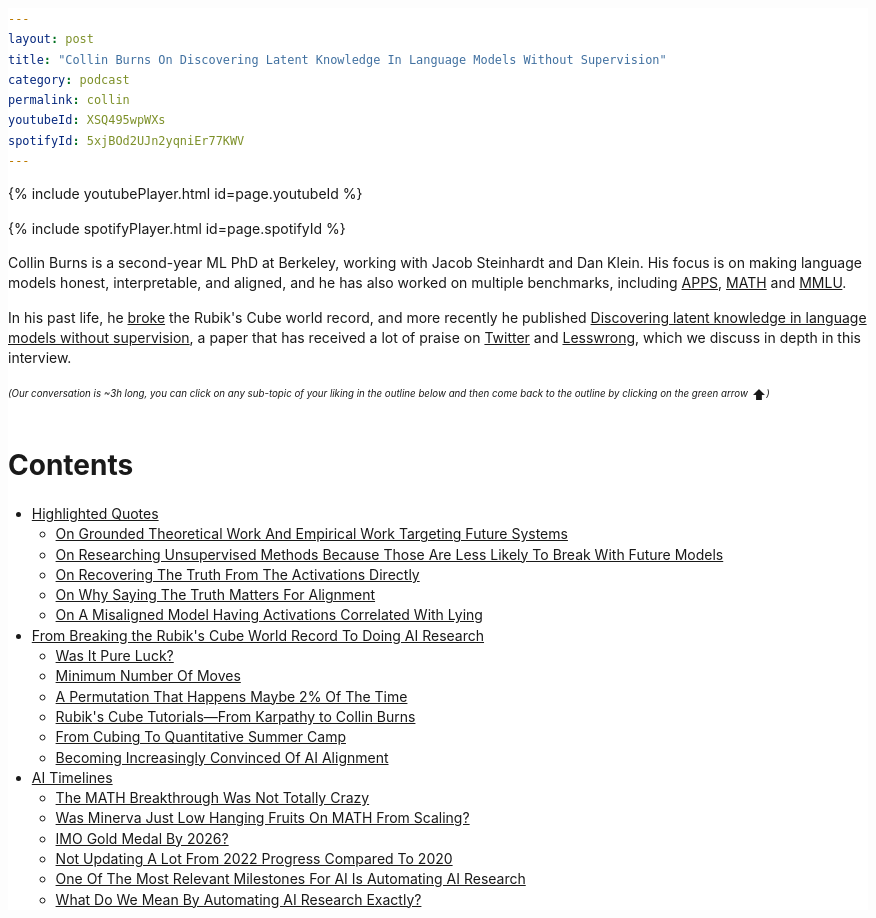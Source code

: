```yaml
---
layout: post
title: "Collin Burns On Discovering Latent Knowledge In Language Models Without Supervision"
category: podcast
permalink: collin
youtubeId: XSQ495wpWXs
spotifyId: 5xjBOd2UJn2yqniEr77KWV
---
```


{% include youtubePlayer.html id=page.youtubeId %}

{% include spotifyPlayer.html id=page.spotifyId %}

Collin Burns is a second-year ML PhD at Berkeley, working with Jacob Steinhardt and Dan Klein. His focus is on making language models honest, interpretable, and aligned, and he has also worked on multiple benchmarks, including [APPS](https://arxiv.org/abs/2105.09938), [MATH](https://arxiv.org/abs/2103.03874) and [MMLU](https://arxiv.org/abs/2009.03300).

In his past life, he [broke](https://www.youtube.com/watch?v=Gz8sYIN78kM) the Rubik's Cube world record, and more recently he published [Discovering latent knowledge in language models without supervision](https://arxiv.org/abs/2212.03827), a paper that has received a lot of praise on [Twitter](https://twitter.com/ESYudkowsky/status/1601768272374165505) and [Lesswrong](https://www.lesswrong.com/posts/L4anhrxjv8j2yRKKp/how-discovering-latent-knowledge-in-language-models-without), which we discuss in depth in this interview.

<sup><sub><i>(Our conversation is ~3h long, you can click on any sub-topic of your liking in the outline below and then come back to the outline by clicking on the green arrow</i></sub></sup> ⬆<sup><sub><i>)</i></sub></sup>

# Contents

* [Highlighted Quotes](#highlighted-quotes)
    * [On Grounded Theoretical Work And Empirical Work Targeting Future Systems](#on-grounded-theoretical-work-and-empirical-work-targeting-future-systems)
    * [On Researching Unsupervised Methods Because Those Are Less Likely To Break With Future Models](#on-researching-unsupervised-methods-because-those-are-less-likely-to-break-with-future-models)
    * [On Recovering The Truth From The Activations Directly](#on-recovering-the-truth-from-the-activations-directly)
    * [On Why Saying The Truth Matters For Alignment](#on-why-saying-the-truth-matters-for-alignment)
    * [On A Misaligned Model Having Activations Correlated With Lying](#on-a-misaligned-model-having-activations-correlated-with-lying)
* [From Breaking the Rubik's Cube World Record To Doing AI Research](#from-breaking-the-rubiks-cube-world-record-to-doing-ai-research)
    * [Was It Pure Luck?](#was-it-pure-luck)
    * [Minimum Number Of Moves](#minimum-number-of-moves)
    * [A Permutation That Happens Maybe 2% Of The Time](#a-permutation-that-happens-maybe-2-of-the-time)
    * [Rubik's Cube Tutorials—From Karpathy to Collin Burns](#rubiks-cube-tutorials-from-karpathy-to-collin-burns)
    * [From Cubing To Quantitative Summer Camp](#from-cubing-to-quantitative-summer-camp)
    * [Becoming Increasingly Convinced Of AI Alignment](#becoming-increasingly-convinced-of-ai-alignment)
* [AI Timelines](#ai-timelines)
    * [The MATH Breakthrough Was Not Totally Crazy](#the-math-breakthrough-was-not-totally-crazy)
    * [Was Minerva Just Low Hanging Fruits On MATH From Scaling?](#was-minerva-just-low-hanging-fruits-on-math-from-scaling)
    * [IMO Gold Medal By 2026?](#imo-gold-medal-by-2026)
    * [Not Updating A Lot From 2022 Progress Compared To 2020](#not-updating-a-lot-from-2022-progress-compared-to-2020)
    * [One Of The Most Relevant Milestones For AI Is Automating AI Research](#one-of-the-most-relevant-milestones-for-ai-is-automating-ai-research)
    * [What Do We Mean By Automating AI Research Exactly?](#what-do-we-mean-by-automating-ai-research-exactly)